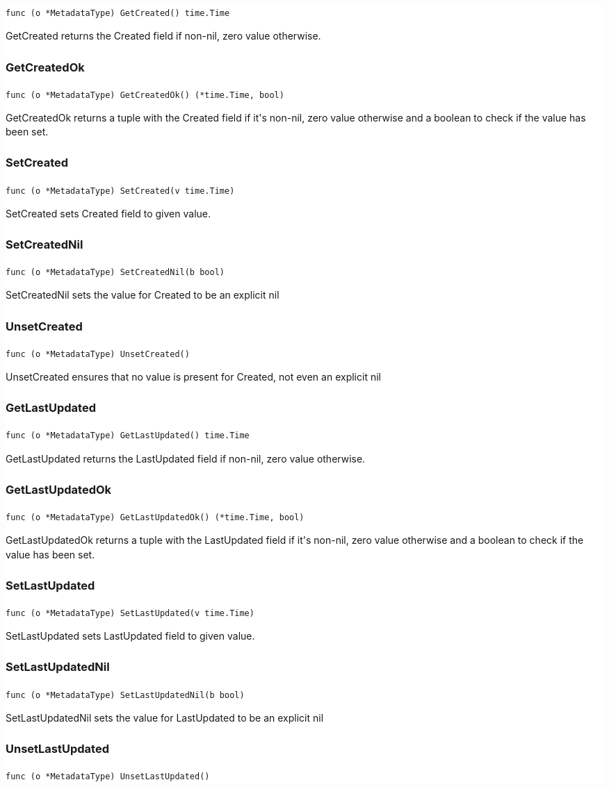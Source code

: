 `func (o *MetadataType) GetCreated() time.Time`

GetCreated returns the Created field if non-nil, zero value otherwise.

### GetCreatedOk

`func (o *MetadataType) GetCreatedOk() (*time.Time, bool)`

GetCreatedOk returns a tuple with the Created field if it's non-nil, zero value otherwise
and a boolean to check if the value has been set.

### SetCreated

`func (o *MetadataType) SetCreated(v time.Time)`

SetCreated sets Created field to given value.


### SetCreatedNil

`func (o *MetadataType) SetCreatedNil(b bool)`

 SetCreatedNil sets the value for Created to be an explicit nil

### UnsetCreated
`func (o *MetadataType) UnsetCreated()`

UnsetCreated ensures that no value is present for Created, not even an explicit nil
### GetLastUpdated

`func (o *MetadataType) GetLastUpdated() time.Time`

GetLastUpdated returns the LastUpdated field if non-nil, zero value otherwise.

### GetLastUpdatedOk

`func (o *MetadataType) GetLastUpdatedOk() (*time.Time, bool)`

GetLastUpdatedOk returns a tuple with the LastUpdated field if it's non-nil, zero value otherwise
and a boolean to check if the value has been set.

### SetLastUpdated

`func (o *MetadataType) SetLastUpdated(v time.Time)`

SetLastUpdated sets LastUpdated field to given value.


### SetLastUpdatedNil

`func (o *MetadataType) SetLastUpdatedNil(b bool)`

 SetLastUpdatedNil sets the value for LastUpdated to be an explicit nil

### UnsetLastUpdated
`func (o *MetadataType) UnsetLastUpdated()`
